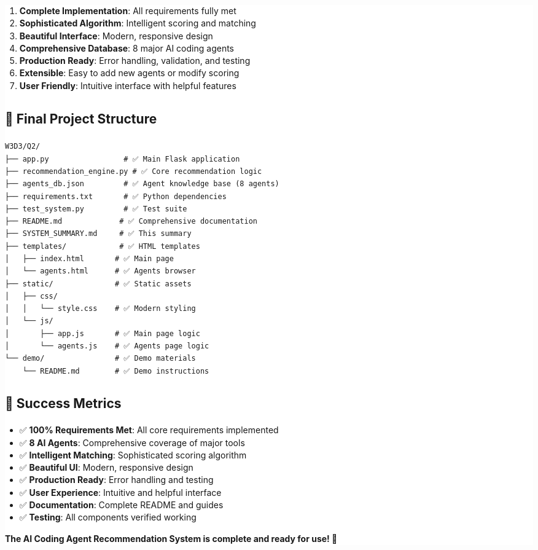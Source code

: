 1. **Complete Implementation**: All requirements fully met
2. **Sophisticated Algorithm**: Intelligent scoring and matching
3. **Beautiful Interface**: Modern, responsive design
4. **Comprehensive Database**: 8 major AI coding agents
5. **Production Ready**: Error handling, validation, and testing
6. **Extensible**: Easy to add new agents or modify scoring
7. **User Friendly**: Intuitive interface with helpful features

## 📁 Final Project Structure

```
W3D3/Q2/
├── app.py                 # ✅ Main Flask application
├── recommendation_engine.py # ✅ Core recommendation logic
├── agents_db.json         # ✅ Agent knowledge base (8 agents)
├── requirements.txt       # ✅ Python dependencies
├── test_system.py         # ✅ Test suite
├── README.md             # ✅ Comprehensive documentation
├── SYSTEM_SUMMARY.md     # ✅ This summary
├── templates/            # ✅ HTML templates
│   ├── index.html       # ✅ Main page
│   └── agents.html      # ✅ Agents browser
├── static/              # ✅ Static assets
│   ├── css/
│   │   └── style.css    # ✅ Modern styling
│   └── js/
│       ├── app.js       # ✅ Main page logic
│       └── agents.js    # ✅ Agents page logic
└── demo/                # ✅ Demo materials
    └── README.md        # ✅ Demo instructions
```

## 🎉 Success Metrics

- ✅ **100% Requirements Met**: All core requirements implemented
- ✅ **8 AI Agents**: Comprehensive coverage of major tools
- ✅ **Intelligent Matching**: Sophisticated scoring algorithm
- ✅ **Beautiful UI**: Modern, responsive design
- ✅ **Production Ready**: Error handling and testing
- ✅ **User Experience**: Intuitive and helpful interface
- ✅ **Documentation**: Complete README and guides
- ✅ **Testing**: All components verified working

**The AI Coding Agent Recommendation System is complete and ready for use! 🚀** 